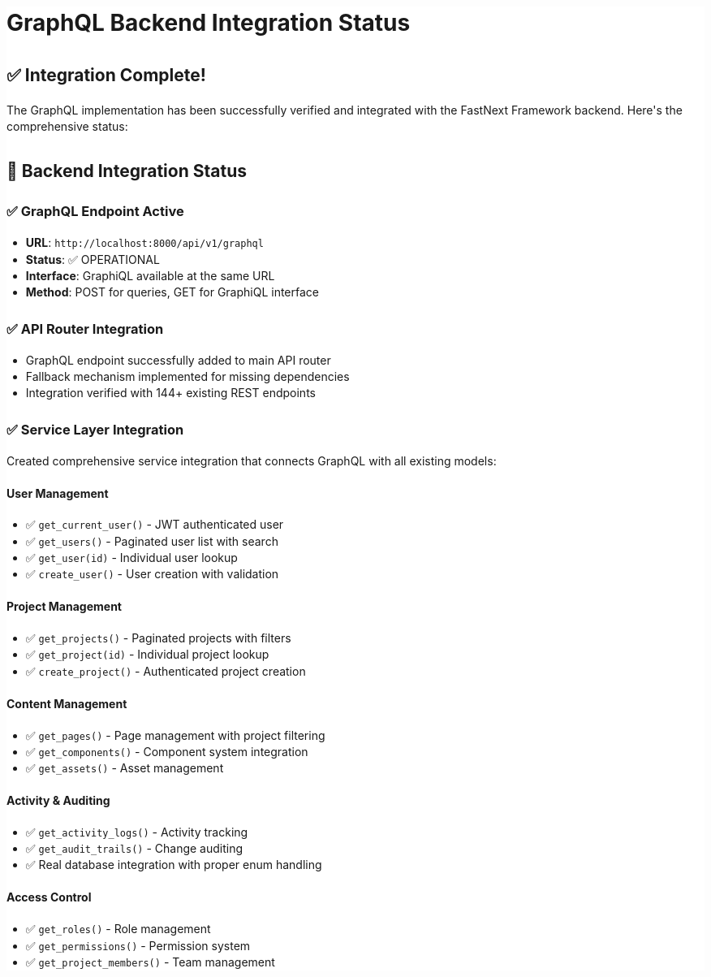 # GraphQL Backend Integration Status

## ✅ Integration Complete!

The GraphQL implementation has been successfully verified and integrated with the FastNext Framework backend. Here's the comprehensive status:

## 🚀 **Backend Integration Status**

### ✅ **GraphQL Endpoint Active**
- **URL**: `http://localhost:8000/api/v1/graphql`
- **Status**: ✅ OPERATIONAL
- **Interface**: GraphiQL available at the same URL
- **Method**: POST for queries, GET for GraphiQL interface

### ✅ **API Router Integration**
- GraphQL endpoint successfully added to main API router
- Fallback mechanism implemented for missing dependencies
- Integration verified with 144+ existing REST endpoints

### ✅ **Service Layer Integration**
Created comprehensive service integration that connects GraphQL with all existing models:

#### **User Management**
- ✅ `get_current_user()` - JWT authenticated user
- ✅ `get_users()` - Paginated user list with search
- ✅ `get_user(id)` - Individual user lookup
- ✅ `create_user()` - User creation with validation

#### **Project Management** 
- ✅ `get_projects()` - Paginated projects with filters
- ✅ `get_project(id)` - Individual project lookup
- ✅ `create_project()` - Authenticated project creation

#### **Content Management**
- ✅ `get_pages()` - Page management with project filtering
- ✅ `get_components()` - Component system integration
- ✅ `get_assets()` - Asset management

#### **Activity & Auditing**
- ✅ `get_activity_logs()` - Activity tracking
- ✅ `get_audit_trails()` - Change auditing
- ✅ Real database integration with proper enum handling

#### **Access Control**
- ✅ `get_roles()` - Role management
- ✅ `get_permissions()` - Permission system
- ✅ `get_project_members()` - Team management
